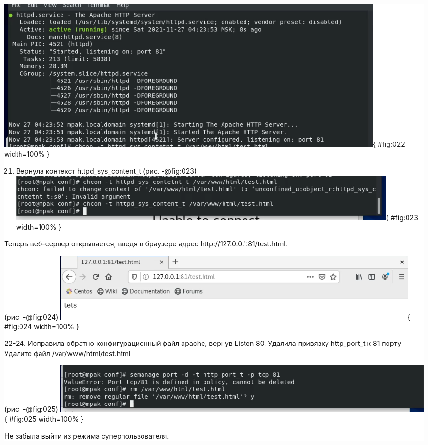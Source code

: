 ![Запуск сервера после добавления порта ](image/rep6_22.png){ #fig:022 width=100% }


 21. Вернула контекст httpd_sys_cоntent_t
(рис. -@fig:023)
![Возращаем атрибут t с /tmp](image/rep6_23.png){ #fig:023 width=100% }

Теперь веб-сервер открывается, введя в браузере адрес http://127.0.0.1:81/test.html.

(рис. -@fig:024)
![Открываем сервер через порт 81](image/rep6_24.png){ #fig:024 width=100% }

22-24. Исправила обратно конфигурационный файл apache, вернув Listen 80.
Удалила привязку http_port_t к 81 порту
Удалите файл /var/www/html/test.html

(рис. -@fig:025)
![Возвращение в исходное состояние](image/rep6_25.png){ #fig:025 width=100% }

Не забыла выйти из режима суперпользователя.
